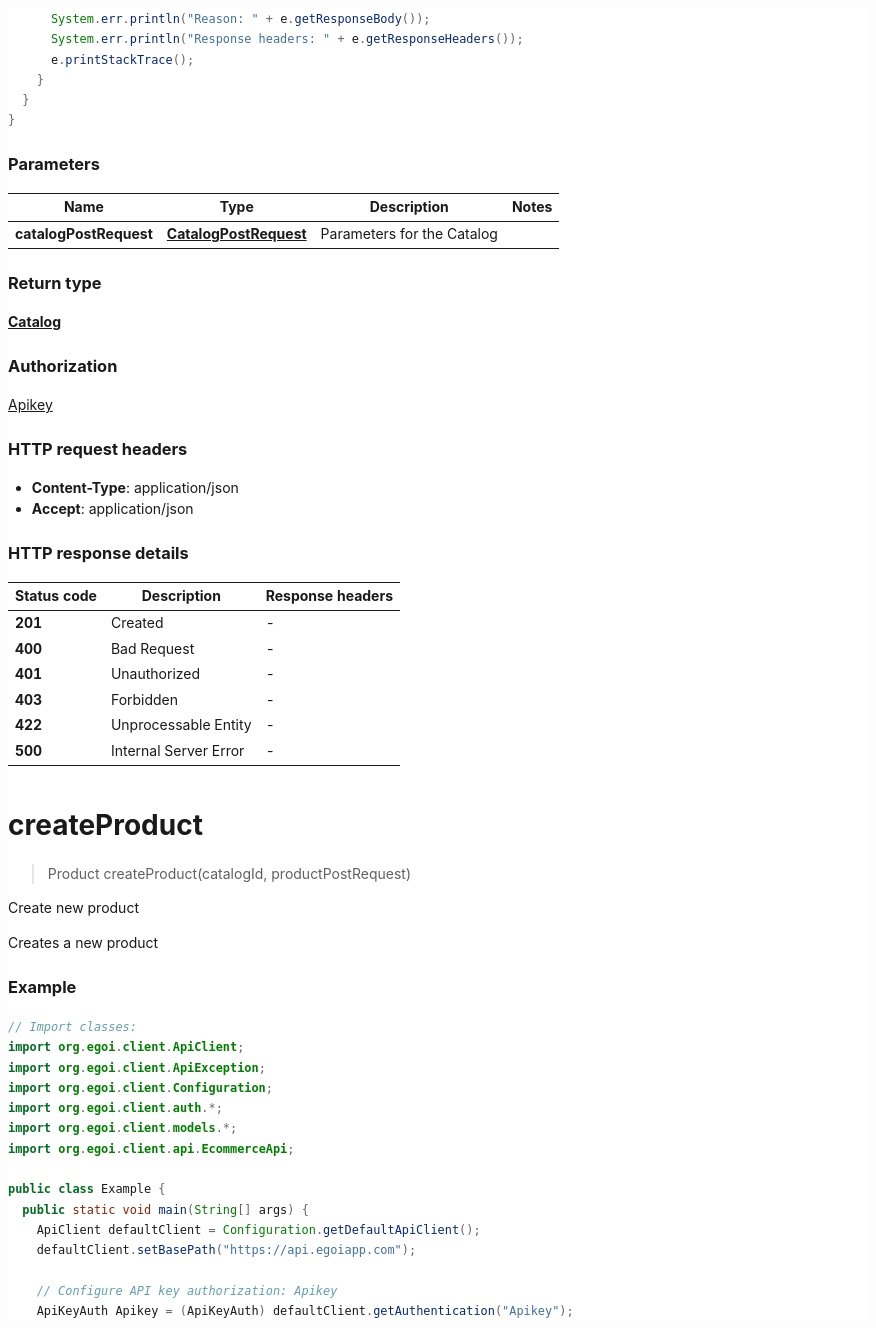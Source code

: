 ```java
      System.err.println("Reason: " + e.getResponseBody());
      System.err.println("Response headers: " + e.getResponseHeaders());
      e.printStackTrace();
    }
  }
}
```

### Parameters

Name | Type | Description  | Notes
------------- | ------------- | ------------- | -------------
 **catalogPostRequest** | [**CatalogPostRequest**](CatalogPostRequest.md)| Parameters for the Catalog |

### Return type

[**Catalog**](Catalog.md)

### Authorization

[Apikey](../README.md#Apikey)

### HTTP request headers

 - **Content-Type**: application/json
 - **Accept**: application/json

### HTTP response details
| Status code | Description | Response headers |
|-------------|-------------|------------------|
**201** | Created |  -  |
**400** | Bad Request |  -  |
**401** | Unauthorized |  -  |
**403** | Forbidden |  -  |
**422** | Unprocessable Entity |  -  |
**500** | Internal Server Error |  -  |

<a name="createProduct"></a>
# **createProduct**
> Product createProduct(catalogId, productPostRequest)

Create new product

Creates a new product

### Example
```java
// Import classes:
import org.egoi.client.ApiClient;
import org.egoi.client.ApiException;
import org.egoi.client.Configuration;
import org.egoi.client.auth.*;
import org.egoi.client.models.*;
import org.egoi.client.api.EcommerceApi;

public class Example {
  public static void main(String[] args) {
    ApiClient defaultClient = Configuration.getDefaultApiClient();
    defaultClient.setBasePath("https://api.egoiapp.com");
    
    // Configure API key authorization: Apikey
    ApiKeyAuth Apikey = (ApiKeyAuth) defaultClient.getAuthentication("Apikey");
```